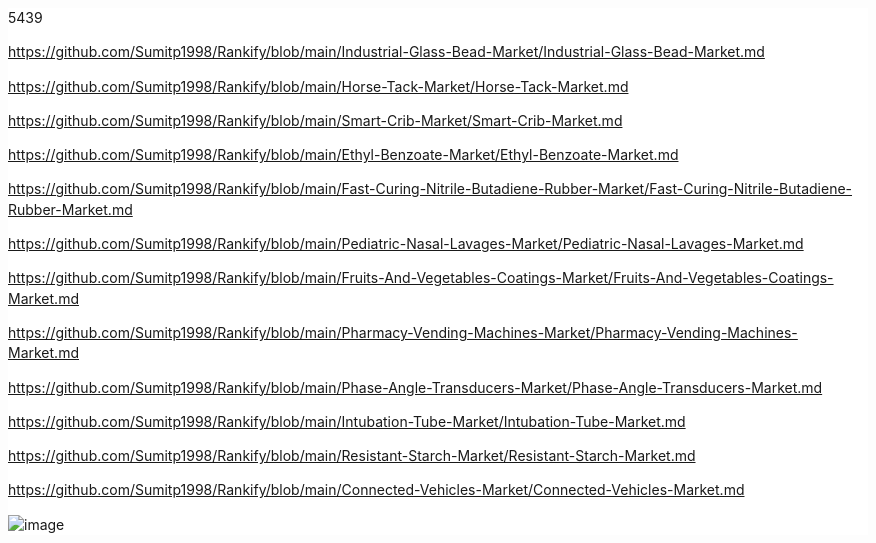 5439</p><p><a href="https://github.com/Sumitp1998/Rankify/blob/main/Industrial-Glass-Bead-Market/Industrial-Glass-Bead-Market.md">https://github.com/Sumitp1998/Rankify/blob/main/Industrial-Glass-Bead-Market/Industrial-Glass-Bead-Market.md</a></p><p><a href="https://github.com/Sumitp1998/Rankify/blob/main/Horse-Tack-Market/Horse-Tack-Market.md">https://github.com/Sumitp1998/Rankify/blob/main/Horse-Tack-Market/Horse-Tack-Market.md</a></p><p><a href="https://github.com/Sumitp1998/Rankify/blob/main/Smart-Crib-Market/Smart-Crib-Market.md">https://github.com/Sumitp1998/Rankify/blob/main/Smart-Crib-Market/Smart-Crib-Market.md</a></p><p><a href="https://github.com/Sumitp1998/Rankify/blob/main/Ethyl-Benzoate-Market/Ethyl-Benzoate-Market.md">https://github.com/Sumitp1998/Rankify/blob/main/Ethyl-Benzoate-Market/Ethyl-Benzoate-Market.md</a></p><p><a href="https://github.com/Sumitp1998/Rankify/blob/main/Fast-Curing-Nitrile-Butadiene-Rubber-Market/Fast-Curing-Nitrile-Butadiene-Rubber-Market.md">https://github.com/Sumitp1998/Rankify/blob/main/Fast-Curing-Nitrile-Butadiene-Rubber-Market/Fast-Curing-Nitrile-Butadiene-Rubber-Market.md</a></p><p><a href="https://github.com/Sumitp1998/Rankify/blob/main/Pediatric-Nasal-Lavages-Market/Pediatric-Nasal-Lavages-Market.md">https://github.com/Sumitp1998/Rankify/blob/main/Pediatric-Nasal-Lavages-Market/Pediatric-Nasal-Lavages-Market.md</a></p><p><a href="https://github.com/Sumitp1998/Rankify/blob/main/Fruits-And-Vegetables-Coatings-Market/Fruits-And-Vegetables-Coatings-Market.md">https://github.com/Sumitp1998/Rankify/blob/main/Fruits-And-Vegetables-Coatings-Market/Fruits-And-Vegetables-Coatings-Market.md</a></p><p><a href="https://github.com/Sumitp1998/Rankify/blob/main/Pharmacy-Vending-Machines-Market/Pharmacy-Vending-Machines-Market.md">https://github.com/Sumitp1998/Rankify/blob/main/Pharmacy-Vending-Machines-Market/Pharmacy-Vending-Machines-Market.md</a></p><p><a href="https://github.com/Sumitp1998/Rankify/blob/main/Phase-Angle-Transducers-Market/Phase-Angle-Transducers-Market.md">https://github.com/Sumitp1998/Rankify/blob/main/Phase-Angle-Transducers-Market/Phase-Angle-Transducers-Market.md</a></p><p><a href="https://github.com/Sumitp1998/Rankify/blob/main/Intubation-Tube-Market/Intubation-Tube-Market.md">https://github.com/Sumitp1998/Rankify/blob/main/Intubation-Tube-Market/Intubation-Tube-Market.md</a></p><p><a href="https://github.com/Sumitp1998/Rankify/blob/main/Resistant-Starch-Market/Resistant-Starch-Market.md">https://github.com/Sumitp1998/Rankify/blob/main/Resistant-Starch-Market/Resistant-Starch-Market.md</a></p><p><a href="https://github.com/Sumitp1998/Rankify/blob/main/Connected-Vehicles-Market/Connected-Vehicles-Market.md">https://github.com/Sumitp1998/Rankify/blob/main/Connected-Vehicles-Market/Connected-Vehicles-Market.md</a></p>
![image](https://github.com/user-attachments/assets/76daf66a-431f-425e-a017-e964866bdcce)

